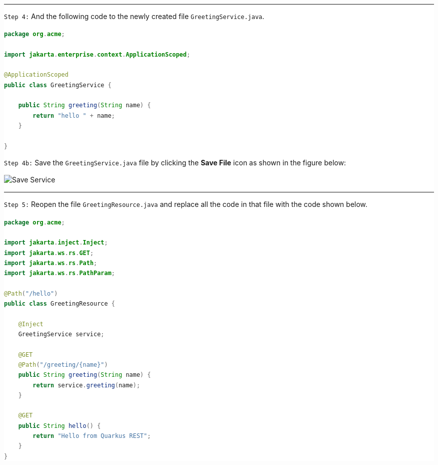 ----

`Step 4:` And the following code to the newly created file `GreetingService.java`.

```java
package org.acme;

import jakarta.enterprise.context.ApplicationScoped;

@ApplicationScoped
public class GreetingService {

    public String greeting(String name) {
        return "hello " + name;
    }

}
```

`Step 4b:` Save the `GreetingService.java` file by clicking the **Save File** icon as shown in the figure below:

![Save Service](../assets/save-service.png)

----

`Step 5:`  Reopen the file `GreetingResource.java` and replace all the code in that file with the code shown below.

```java
package org.acme;

import jakarta.inject.Inject;
import jakarta.ws.rs.GET;
import jakarta.ws.rs.Path;
import jakarta.ws.rs.PathParam;

@Path("/hello")
public class GreetingResource {

    @Inject
    GreetingService service;

    @GET
    @Path("/greeting/{name}")
    public String greeting(String name) {
        return service.greeting(name);
    }

    @GET
    public String hello() {
        return "Hello from Quarkus REST";
    }
}
```
